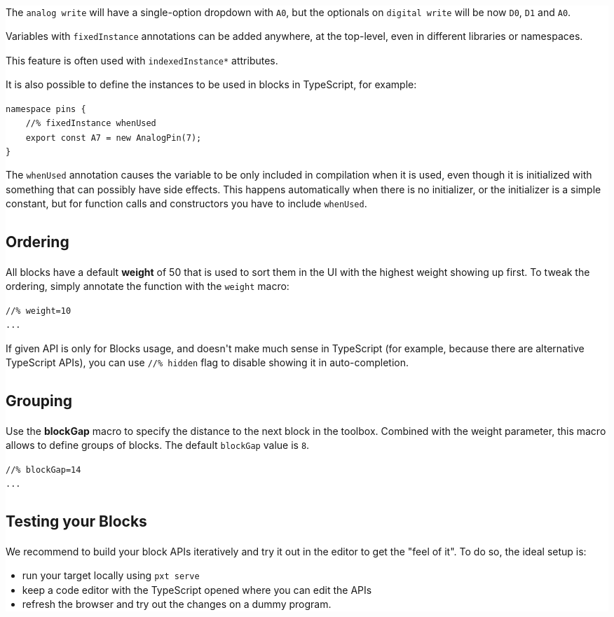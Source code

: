 The `analog write` will have a single-option dropdown with `A0`, but
the optionals on `digital write` will be now `D0`, `D1` and `A0`.

Variables with `fixedInstance` annotations can be added anywhere, at the top-level,
even in different libraries or namespaces.

This feature is often used with `indexedInstance*` attributes.

It is also possible to define the instances to be used in blocks in TypeScript,
for example:

```typescript-ignore
namespace pins {
    //% fixedInstance whenUsed
    export const A7 = new AnalogPin(7);
}
``` 

The `whenUsed` annotation causes the variable to be only included in compilation
when it is used, even though it is initialized with something that can possibly
have side effects. This happens automatically when there is no initializer,
or the initializer is a simple constant, but for function calls and constructors
you have to include `whenUsed`.

## Ordering

All blocks have a default **weight** of 50 that is used to sort them in the UI with the highest weight showing up first. To tweak the ordering,
simply annotate the function with the ``weight`` macro:

```
//% weight=10
...
```

If given API is only for Blocks usage, and doesn't make much sense in TypeScript
(for example, because there are alternative TypeScript APIs), you can use ``//% hidden``
flag to disable showing it in auto-completion.

## Grouping

Use the **blockGap** macro to specify the distance to the next block in the toolbox. Combined with the weight parameter,
this macro allows to define groups of blocks. The default ``blockGap`` value is ``8``.

```
//% blockGap=14
...
```

## Testing your Blocks

We recommend to build your block APIs iteratively and try it out in the editor to get the "feel of it".
To do so, the ideal setup is:
- run your target locally using ``pxt serve``
- keep a code editor with the TypeScript opened where you can edit the APIs
- refresh the browser and try out the changes on a dummy program.
